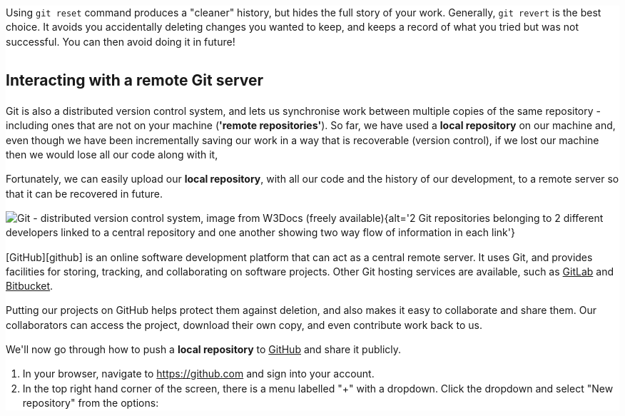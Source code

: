 Using `git reset` command produces a "cleaner" history, but hides the full story of your work.
Generally, `git revert` is the best choice.
It avoids you accidentally deleting changes you wanted to keep,
and keeps a record of what you tried but was not successful.
You can then avoid doing it in future!


## Interacting with a remote Git server

Git is also a distributed version control system,
and lets us synchronise work between multiple copies of the same repository -
including ones that are not on your machine (**'remote repositories'**).
So far, we have used a **local repository** on our machine and,
even though we have been incrementally saving our work in a way that is recoverable (version control),
if we lost our machine then we would lose all our code along with it,

Fortunately, we can easily upload our **local repository**,
with all our code and the history of our development,
to a remote server so that it can be recovered in future.

![Git - distributed version control system, image from W3Docs (freely available)](episodes/fig/git-distributed.png){alt='2 Git repositories belonging to 2 different developers linked to a central repository and one another showing two way flow of information in each link'}

[GitHub][github] is an online software development platform that can act as a central remote server.
It uses Git, and provides facilities for storing, tracking, and collaborating on software projects.
Other Git hosting services are available, such as [GitLab](https://gitlab.com) and [Bitbucket](https://bitbucket.org).

Putting our projects on GitHub helps protect them against deletion,
and also makes it easy to collaborate and share them.
Our collaborators can access the project, download their own copy, and even contribute work back to us.

We'll now go through how to push a **local repository** to [GitHub](https://github.com) and share it publicly.

1. In your browser, navigate to <https://github.com> and sign into your account.
2. In the top right hand corner of the screen,
   there is a menu labelled "+" with a dropdown.
   Click the dropdown and select "New repository" from the options:
